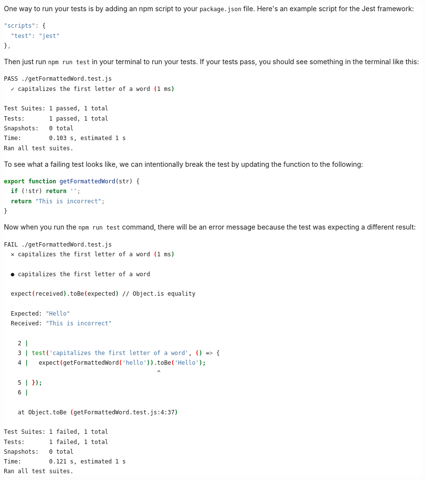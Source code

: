 One way to run your tests is by adding an npm script to your `package.json` file. Here's an example script for the Jest framework:

```js
"scripts": {
  "test": "jest"
},
```

Then just run `npm run test` in your terminal to run your tests. If your tests pass, you should see something in the terminal like this:

```sh
PASS ./getFormattedWord.test.js
  ✓ capitalizes the first letter of a word (1 ms)

Test Suites: 1 passed, 1 total
Tests:       1 passed, 1 total
Snapshots:   0 total
Time:        0.103 s, estimated 1 s
Ran all test suites.
```

To see what a failing test looks like, we can intentionally break the test by updating the function to the following:

```js
export function getFormattedWord(str) {
  if (!str) return '';
  return "This is incorrect";
}
```

Now when you run the `npm run test` command, there will be an error message because the test was expecting a different result:

```sh
FAIL ./getFormattedWord.test.js
  ✕ capitalizes the first letter of a word (1 ms)

  ● capitalizes the first letter of a word

  expect(received).toBe(expected) // Object.is equality

  Expected: "Hello"
  Received: "This is incorrect"

    2 |
    3 | test('capitalizes the first letter of a word', () => {
    4 |   expect(getFormattedWord('hello')).toBe('Hello');
                                            ^
    5 | });
    6 |

    at Object.toBe (getFormattedWord.test.js:4:37)

Test Suites: 1 failed, 1 total
Tests:       1 failed, 1 total
Snapshots:   0 total
Time:        0.121 s, estimated 1 s
Ran all test suites.
```
